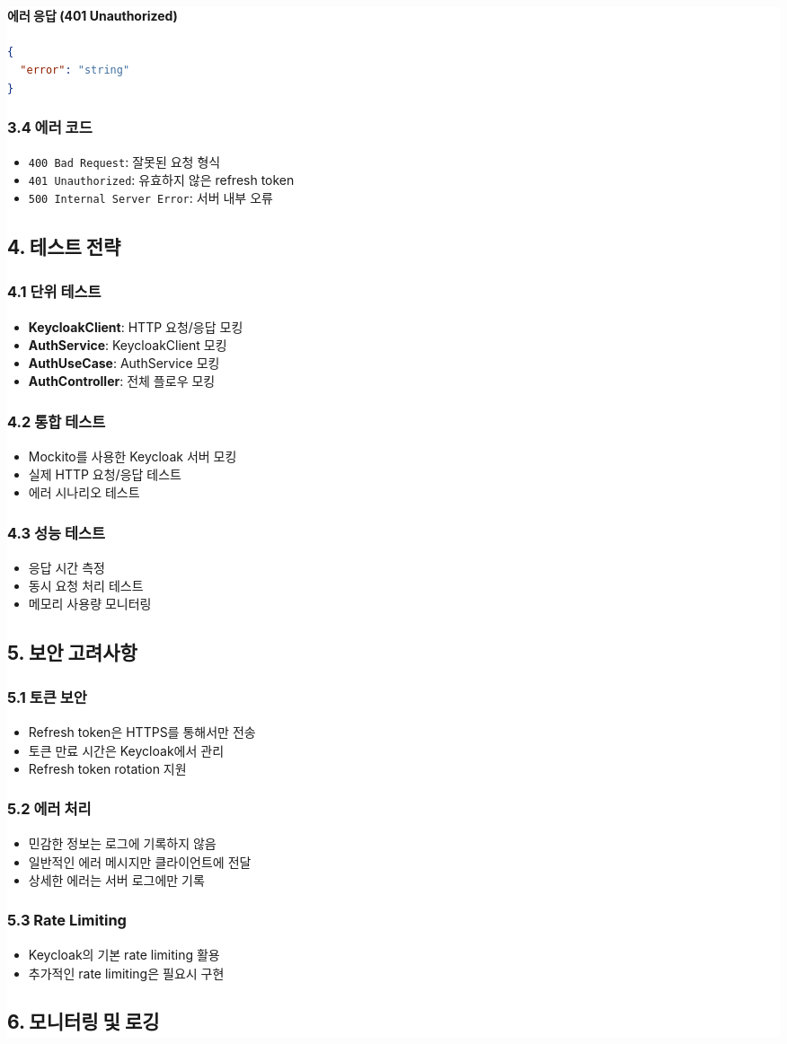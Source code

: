 #### 에러 응답 (401 Unauthorized)
```json
{
  "error": "string"
}
```

### 3.4 에러 코드
- `400 Bad Request`: 잘못된 요청 형식
- `401 Unauthorized`: 유효하지 않은 refresh token
- `500 Internal Server Error`: 서버 내부 오류

## 4. 테스트 전략

### 4.1 단위 테스트
- **KeycloakClient**: HTTP 요청/응답 모킹
- **AuthService**: KeycloakClient 모킹
- **AuthUseCase**: AuthService 모킹
- **AuthController**: 전체 플로우 모킹

### 4.2 통합 테스트
- Mockito를 사용한 Keycloak 서버 모킹
- 실제 HTTP 요청/응답 테스트
- 에러 시나리오 테스트

### 4.3 성능 테스트
- 응답 시간 측정
- 동시 요청 처리 테스트
- 메모리 사용량 모니터링

## 5. 보안 고려사항

### 5.1 토큰 보안
- Refresh token은 HTTPS를 통해서만 전송
- 토큰 만료 시간은 Keycloak에서 관리
- Refresh token rotation 지원

### 5.2 에러 처리
- 민감한 정보는 로그에 기록하지 않음
- 일반적인 에러 메시지만 클라이언트에 전달
- 상세한 에러는 서버 로그에만 기록

### 5.3 Rate Limiting
- Keycloak의 기본 rate limiting 활용
- 추가적인 rate limiting은 필요시 구현

## 6. 모니터링 및 로깅
